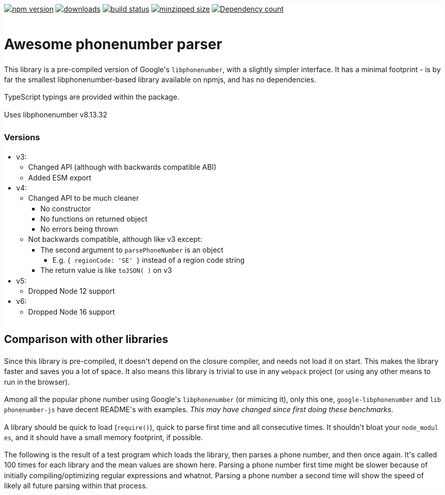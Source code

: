 [![npm version][npm-image]][npm-url]
[![downloads][downloads-image]][npm-url]
[![build status][build-image]][build-url]
[![minzipped size][bundlephobia-image]][bundlephobia-url]
[![Dependency count][depcount-image]][npm-url]


# Awesome phonenumber parser

This library is a pre-compiled version of Google's `libphonenumber`, with a slightly simpler interface. It has a minimal footprint - is by far the smallest libphonenumber-based library available on npmjs, and has no dependencies.

TypeScript typings are provided within the package.

Uses libphonenumber v8.13.32


### Versions

 - v3:
   - Changed API (although with backwards compatible ABI)
   - Added ESM export
 - v4:
   - Changed API to be much cleaner
     - No constructor
     - No functions on returned object
     - No errors being thrown
   - Not backwards compatible, although like v3 except:
     - The second argument to `parsePhoneNumber` is an object
       - E.g. `{ regionCode: 'SE' }` instead of a region code string
     - The return value is like `toJSON( )` on v3
 - v5:
   - Dropped Node 12 support
 - v6:
   - Dropped Node 16 support


## Comparison with other libraries

Since this library is pre-compiled, it doesn't depend on the closure compiler, and needs not load it on start. This makes the library faster and saves you a lot of space. It also means this library is trivial to use in any `webpack` project (or using any other means to run in the browser).

Among all the popular phone number using Google's `libphonenumber` (or mimicing it), only this one, `google-libphonenumber` and `libphonenumber-js` have decent README's with examples. *This may have changed since first doing these benchmarks*.

A library should be quick to load (`require()`), quick to parse first time and all consecutive times. It shouldn't bloat your `node_modules`, and it should have a small memory footprint, if possible.

The following is the result of a test program which loads the library, then parses a phone number, and then once again. It's called 100 times for each library and the mean values are shown here. Parsing a phone number first time might be slower because of initially compiling/optimizing regular expressions and whatnot. Parsing a phone number a second time will show the speed of likely all future parsing within that process.


[npm-image]: https://img.shields.io/npm/v/awesome-phonenumber.svg
[npm-url]: https://npmjs.org/package/awesome-phonenumber
[downloads-image]: https://img.shields.io/npm/dm/awesome-phonenumber.svg
[build-image]: https://img.shields.io/github/actions/workflow/status/grantila/awesome-phonenumber/master.yml?branch=master
[build-url]: https://github.com/grantila/awesome-phonenumber/actions?query=workflow%3AMaster
[bundlephobia-image]: https://badgen.net/bundlephobia/minzip/awesome-phonenumber
[bundlephobia-url]: https://bundlephobia.com/package/awesome-phonenumber
[depcount-image]: https://badgen.net/bundlephobia/dependency-count/awesome-phonenumber